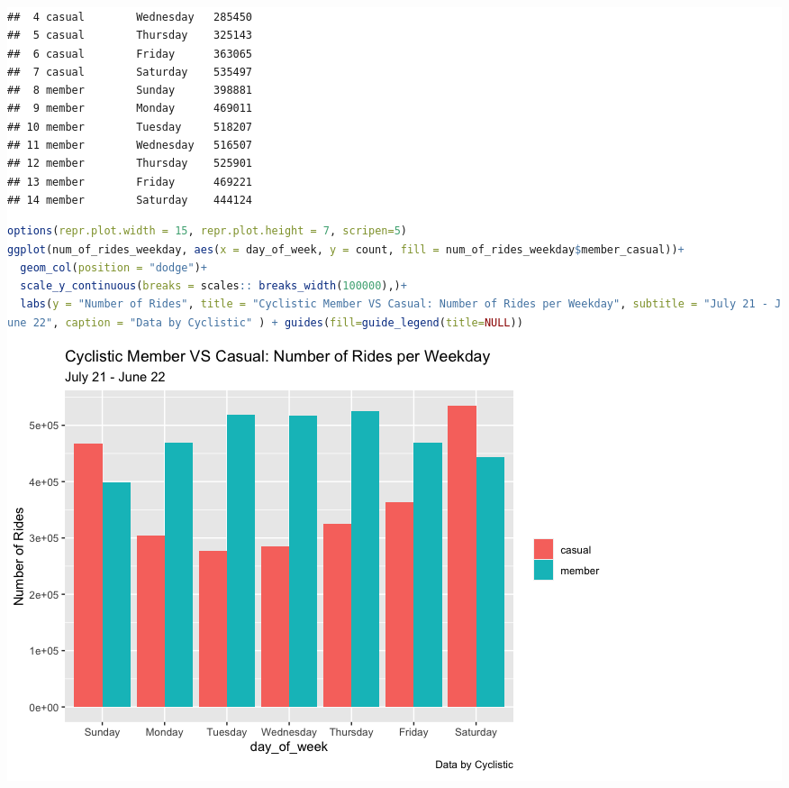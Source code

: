     ##  4 casual        Wednesday   285450
    ##  5 casual        Thursday    325143
    ##  6 casual        Friday      363065
    ##  7 casual        Saturday    535497
    ##  8 member        Sunday      398881
    ##  9 member        Monday      469011
    ## 10 member        Tuesday     518207
    ## 11 member        Wednesday   516507
    ## 12 member        Thursday    525901
    ## 13 member        Friday      469221
    ## 14 member        Saturday    444124

``` r
options(repr.plot.width = 15, repr.plot.height = 7, scripen=5)
ggplot(num_of_rides_weekday, aes(x = day_of_week, y = count, fill = num_of_rides_weekday$member_casual))+
  geom_col(position = "dodge")+
  scale_y_continuous(breaks = scales:: breaks_width(100000),)+
  labs(y = "Number of Rides", title = "Cyclistic Member VS Casual: Number of Rides per Weekday", subtitle = "July 21 - June 22", caption = "Data by Cyclistic" ) + guides(fill=guide_legend(title=NULL))
```

![](Certificate-Capstone-Data-Study_files/figure-gfm/unnamed-chunk-29-1.png)
